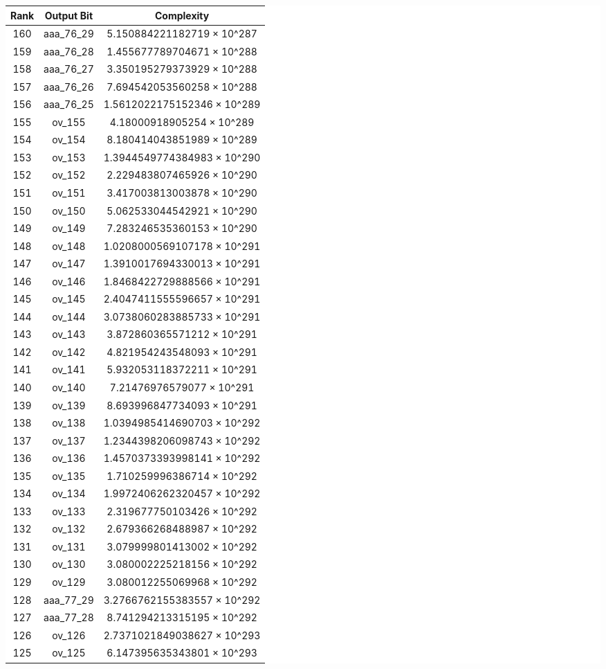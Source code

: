 | Rank | Output Bit | Complexity |
|:----:|:----------:|:----------:|
| 160 | aaa_76_29 | 5.150884221182719 × 10^287 |
| 159 | aaa_76_28 | 1.455677789704671 × 10^288 |
| 158 | aaa_76_27 | 3.350195279373929 × 10^288 |
| 157 | aaa_76_26 | 7.694542053560258 × 10^288 |
| 156 | aaa_76_25 | 1.5612022175152346 × 10^289 |
| 155 | ov_155 | 4.18000918905254 × 10^289 |
| 154 | ov_154 | 8.180414043851989 × 10^289 |
| 153 | ov_153 | 1.3944549774384983 × 10^290 |
| 152 | ov_152 | 2.229483807465926 × 10^290 |
| 151 | ov_151 | 3.417003813003878 × 10^290 |
| 150 | ov_150 | 5.062533044542921 × 10^290 |
| 149 | ov_149 | 7.283246535360153 × 10^290 |
| 148 | ov_148 | 1.0208000569107178 × 10^291 |
| 147 | ov_147 | 1.3910017694330013 × 10^291 |
| 146 | ov_146 | 1.8468422729888566 × 10^291 |
| 145 | ov_145 | 2.4047411555596657 × 10^291 |
| 144 | ov_144 | 3.0738060283885733 × 10^291 |
| 143 | ov_143 | 3.872860365571212 × 10^291 |
| 142 | ov_142 | 4.821954243548093 × 10^291 |
| 141 | ov_141 | 5.932053118372211 × 10^291 |
| 140 | ov_140 | 7.21476976579077 × 10^291 |
| 139 | ov_139 | 8.693996847734093 × 10^291 |
| 138 | ov_138 | 1.0394985414690703 × 10^292 |
| 137 | ov_137 | 1.2344398206098743 × 10^292 |
| 136 | ov_136 | 1.4570373393998141 × 10^292 |
| 135 | ov_135 | 1.710259996386714 × 10^292 |
| 134 | ov_134 | 1.9972406262320457 × 10^292 |
| 133 | ov_133 | 2.319677750103426 × 10^292 |
| 132 | ov_132 | 2.679366268488987 × 10^292 |
| 131 | ov_131 | 3.079999801413002 × 10^292 |
| 130 | ov_130 | 3.080002225218156 × 10^292 |
| 129 | ov_129 | 3.080012255069968 × 10^292 |
| 128 | aaa_77_29 | 3.2766762155383557 × 10^292 |
| 127 | aaa_77_28 | 8.741294213315195 × 10^292 |
| 126 | ov_126 | 2.7371021849038627 × 10^293 |
| 125 | ov_125 | 6.147395635343801 × 10^293 |
